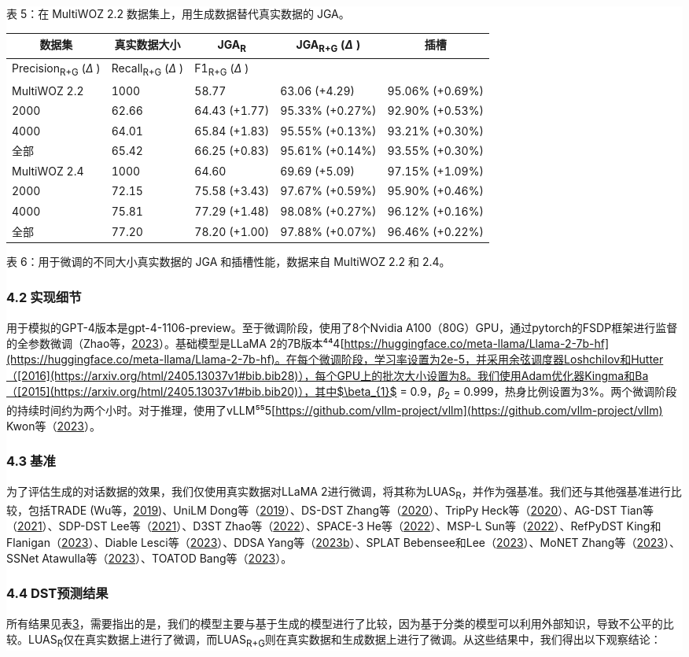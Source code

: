 表 5：在 MultiWOZ 2.2 数据集上，用生成数据替代真实数据的 JGA。

| 数据集 | 真实数据大小 | JGA${}_{\text{R}}$ | $\text{JGA}_{\text{R+G}}$ ($\Delta$ ) | 插槽 |
| --- | --- | --- | --- | --- |
| $\text{Precision}_{\text{R+G}}$ ($\Delta$ ) | $\text{Recall}_{\text{R+G}}$ ($\Delta$ ) | $\text{F1}_{\text{R+G}}$ ($\Delta$ ) |
| MultiWOZ 2.2 | 1000 | 58.77 | 63.06 ($+$4.29) | 95.06% ($+$0.69%) | 92.39% ($+$1.46%) | 93.70% ($+$1.08%) |
| 2000 | 62.66 | 64.43 ($+$1.77) | 95.33% ($+$0.27%) | 92.90% ($+$0.53%) | 94.10% ($+$0.41%) |
| 4000 | 64.01 | 65.84 ($+$1.83) | 95.55% ($+$0.13%) | 93.21% ($+$0.30%) | 94.37% ($+$0.22%) |
| 全部 | 65.42 | 66.25 ($+$0.83) | 95.61% ($+$0.14%) | 93.55% ($+$0.30%) | 94.57% ($+$0.22%) |
| MultiWOZ 2.4 | 1000 | 64.60 | 69.69 ($+$5.09) | 97.15% ($+$1.09%) | 94.59% ($+$0.58%) | 95.85% ($+$0.83%) |
| 2000 | 72.15 | 75.58 ($+$3.43) | 97.67% ($+$0.59%) | 95.90% ($+$0.46%) | 96.78% ($+$0.52%) |
| 4000 | 75.81 | 77.29 ($+$1.48) | 98.08% ($+$0.27%) | 96.12% ($+$0.16%) | 97.09% ($+$0.21%) |
| 全部 | 77.20 | 78.20 ($+$1.00) | 97.88% ($+$0.07%) | 96.46% ($+$0.22%) | 97.16% ($+$0.14%) |

表 6：用于微调的不同大小真实数据的 JGA 和插槽性能，数据来自 MultiWOZ 2.2 和 2.4。

### 4.2 实现细节

用于模拟的GPT-4版本是gpt-4-1106-preview。至于微调阶段，使用了8个Nvidia A100（80G）GPU，通过pytorch的FSDP框架进行监督的全参数微调（Zhao等，[2023](https://arxiv.org/html/2405.13037v1#bib.bib57)）。基础模型是LLaMA 2的7B版本⁴⁴4[https://huggingface.co/meta-llama/Llama-2-7b-hf](https://huggingface.co/meta-llama/Llama-2-7b-hf)。在每个微调阶段，学习率设置为2e-5，并采用余弦调度器Loshchilov和Hutter（[2016](https://arxiv.org/html/2405.13037v1#bib.bib28)），每个GPU上的批次大小设置为8。我们使用Adam优化器Kingma和Ba（[2015](https://arxiv.org/html/2405.13037v1#bib.bib20)），其中$\beta_{1}$ = 0.9，$\beta_{2}$ = 0.999，热身比例设置为3%。两个微调阶段的持续时间约为两个小时。对于推理，使用了vLLM⁵⁵5[https://github.com/vllm-project/vllm](https://github.com/vllm-project/vllm) Kwon等（[2023](https://arxiv.org/html/2405.13037v1#bib.bib23)）。

### 4.3 基准

为了评估生成的对话数据的效果，我们仅使用真实数据对LLaMA 2进行微调，将其称为LUAS${}_{\text{R}}$，并作为强基准。我们还与其他强基准进行比较，包括TRADE (Wu等，[2019](https://arxiv.org/html/2405.13037v1#bib.bib47))、UniLM Dong等（[2019](https://arxiv.org/html/2405.13037v1#bib.bib6)）、DS-DST Zhang等（[2020](https://arxiv.org/html/2405.13037v1#bib.bib54)）、TripPy Heck等（[2020](https://arxiv.org/html/2405.13037v1#bib.bib13)）、AG-DST Tian等（[2021](https://arxiv.org/html/2405.13037v1#bib.bib40)）、SDP-DST Lee等（[2021](https://arxiv.org/html/2405.13037v1#bib.bib24)）、D3ST Zhao等（[2022](https://arxiv.org/html/2405.13037v1#bib.bib56)）、SPACE-3 He等（[2022](https://arxiv.org/html/2405.13037v1#bib.bib12)）、MSP-L Sun等（[2022](https://arxiv.org/html/2405.13037v1#bib.bib39)）、RefPyDST King和Flanigan（[2023](https://arxiv.org/html/2405.13037v1#bib.bib19)）、Diable Lesci等（[2023](https://arxiv.org/html/2405.13037v1#bib.bib25)）、DDSA Yang等（[2023b](https://arxiv.org/html/2405.13037v1#bib.bib49)）、SPLAT Bebensee和Lee（[2023](https://arxiv.org/html/2405.13037v1#bib.bib3)）、MoNET Zhang等（[2023](https://arxiv.org/html/2405.13037v1#bib.bib53)）、SSNet Atawulla等（[2023](https://arxiv.org/html/2405.13037v1#bib.bib1)）、TOATOD Bang等（[2023](https://arxiv.org/html/2405.13037v1#bib.bib2)）。

### 4.4 DST预测结果

所有结果见表[3](https://arxiv.org/html/2405.13037v1#S4.T3 "Table 3 ‣ 4.1 Datasets and Metrics ‣ 4 Experiments ‣ Enhancing Dialogue State Tracking Models through LLM-backed User-Agents Simulation")，需要指出的是，我们的模型主要与基于生成的模型进行了比较，因为基于分类的模型可以利用外部知识，导致不公平的比较。LUAS${}_{\text{R}}$仅在真实数据上进行了微调，而LUAS${}_{\text{R+G}}$则在真实数据和生成数据上进行了微调。从这些结果中，我们得出以下观察结论：

